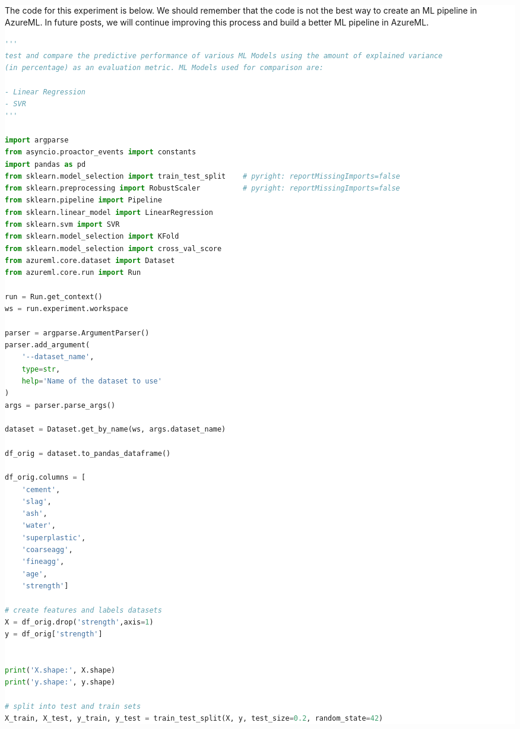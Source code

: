 The code for this experiment is below. We should remember that the code is not the best way to create an ML pipeline in AzureML. In future posts, we will continue improving this process and build a better ML pipeline in AzureML.

```python
'''
test and compare the predictive performance of various ML Models using the amount of explained variance 
(in percentage) as an evaluation metric. ML Models used for comparison are:

- Linear Regression
- SVR
'''

import argparse
from asyncio.proactor_events import constants
import pandas as pd
from sklearn.model_selection import train_test_split    # pyright: reportMissingImports=false
from sklearn.preprocessing import RobustScaler          # pyright: reportMissingImports=false
from sklearn.pipeline import Pipeline
from sklearn.linear_model import LinearRegression
from sklearn.svm import SVR
from sklearn.model_selection import KFold
from sklearn.model_selection import cross_val_score
from azureml.core.dataset import Dataset
from azureml.core.run import Run

run = Run.get_context()
ws = run.experiment.workspace

parser = argparse.ArgumentParser()
parser.add_argument(
    '--dataset_name',
    type=str,
    help='Name of the dataset to use'
)
args = parser.parse_args()

dataset = Dataset.get_by_name(ws, args.dataset_name)

df_orig = dataset.to_pandas_dataframe()

df_orig.columns = [
    'cement',
    'slag',
    'ash',
    'water',
    'superplastic',
    'coarseagg',
    'fineagg',
    'age',
    'strength']

# create features and labels datasets
X = df_orig.drop('strength',axis=1)
y = df_orig['strength']


print('X.shape:', X.shape)
print('y.shape:', y.shape)

# split into test and train sets
X_train, X_test, y_train, y_test = train_test_split(X, y, test_size=0.2, random_state=42)

```